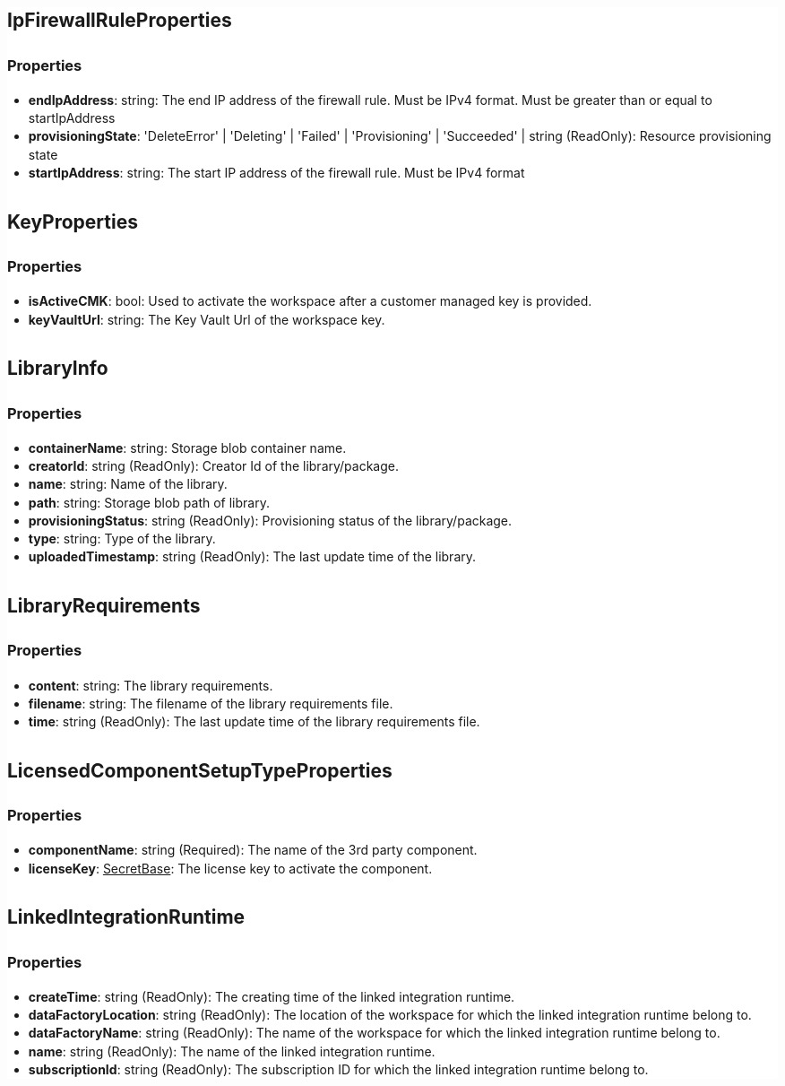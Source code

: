 ## IpFirewallRuleProperties
### Properties
* **endIpAddress**: string: The end IP address of the firewall rule. Must be IPv4 format. Must be greater than or equal to startIpAddress
* **provisioningState**: 'DeleteError' | 'Deleting' | 'Failed' | 'Provisioning' | 'Succeeded' | string (ReadOnly): Resource provisioning state
* **startIpAddress**: string: The start IP address of the firewall rule. Must be IPv4 format

## KeyProperties
### Properties
* **isActiveCMK**: bool: Used to activate the workspace after a customer managed key is provided.
* **keyVaultUrl**: string: The Key Vault Url of the workspace key.

## LibraryInfo
### Properties
* **containerName**: string: Storage blob container name.
* **creatorId**: string (ReadOnly): Creator Id of the library/package.
* **name**: string: Name of the library.
* **path**: string: Storage blob path of library.
* **provisioningStatus**: string (ReadOnly): Provisioning status of the library/package.
* **type**: string: Type of the library.
* **uploadedTimestamp**: string (ReadOnly): The last update time of the library.

## LibraryRequirements
### Properties
* **content**: string: The library requirements.
* **filename**: string: The filename of the library requirements file.
* **time**: string (ReadOnly): The last update time of the library requirements file.

## LicensedComponentSetupTypeProperties
### Properties
* **componentName**: string (Required): The name of the 3rd party component.
* **licenseKey**: [SecretBase](#secretbase): The license key to activate the component.

## LinkedIntegrationRuntime
### Properties
* **createTime**: string (ReadOnly): The creating time of the linked integration runtime.
* **dataFactoryLocation**: string (ReadOnly): The location of the workspace for which the linked integration runtime belong to.
* **dataFactoryName**: string (ReadOnly): The name of the workspace for which the linked integration runtime belong to.
* **name**: string (ReadOnly): The name of the linked integration runtime.
* **subscriptionId**: string (ReadOnly): The subscription ID for which the linked integration runtime belong to.
